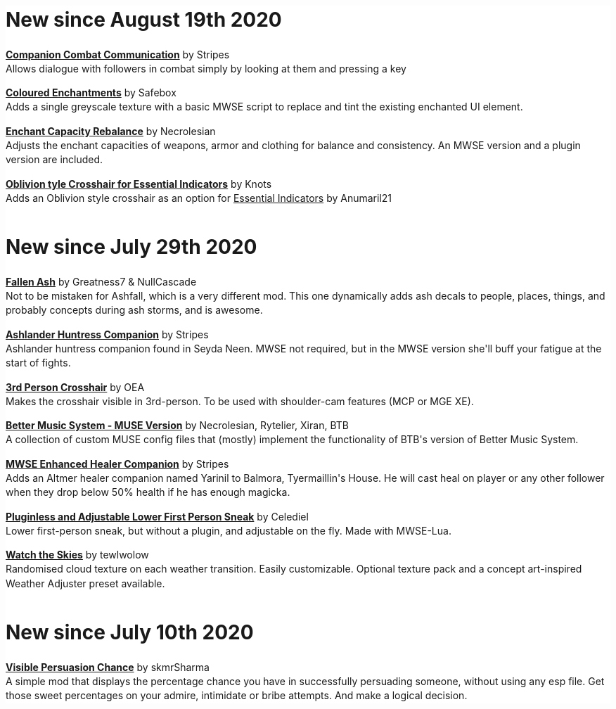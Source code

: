 # New since August 19th 2020
[**Companion Combat Communication**](https://www.nexusmods.com/morrowind/mods/48752) by Stripes  
Allows dialogue with followers in combat simply by looking at them and pressing a key

[**Coloured Enchantments**](https://www.nexusmods.com/morrowind/mods/48739) by Safebox  
Adds a single greyscale texture with a basic MWSE script to replace and tint the existing enchanted UI element.

[**Enchant Capacity Rebalance**](https://www.nexusmods.com/morrowind/mods/48742) by Necrolesian  
Adjusts the enchant capacities of weapons, armor and clothing for balance and consistency. An MWSE version and a plugin version are included.

[**Oblivion tyle Crosshair for Essential Indicators**](https://www.nexusmods.com/morrowind/mods/48743) by Knots  
Adds an Oblivion style crosshair as an option for [Essential Indicators](https://www.nexusmods.com/morrowind/mods/48267) by Anumaril21

# New since July 29th 2020
[**Fallen Ash**](https://www.nexusmods.com/morrowind/mods/48711) by Greatness7 & NullCascade  
Not to be mistaken for Ashfall, which is a very different mod. This one dynamically adds ash decals to people, places, things, and probably concepts during ash storms, and is awesome.  

[**Ashlander Huntress Companion**](https://www.nexusmods.com/morrowind/mods/48716) by Stripes  
Ashlander huntress companion found in Seyda Neen. MWSE not required, but in the MWSE version she'll buff your fatigue at the start of fights.  

[**3rd Person Crosshair**](https://www.nexusmods.com/morrowind/mods/48691) by OEA  
Makes the crosshair visible in 3rd-person. To be used with shoulder-cam features (MCP or MGE XE).  

[**Better Music System - MUSE Version**](https://www.nexusmods.com/morrowind/mods/48665) by Necrolesian, Rytelier, Xiran, BTB  
A collection of custom MUSE config files that (mostly) implement the functionality of BTB's version of Better Music System.

[**MWSE Enhanced Healer Companion**](https://www.nexusmods.com/morrowind/mods/48678) by Stripes  
Adds an Altmer healer companion named Yarinil to Balmora, Tyermaillin's House. He will cast heal on player or any other follower when they drop below 50% health if he has enough magicka.

[**Pluginless and Adjustable Lower First Person Sneak**](https://www.nexusmods.com/morrowind/mods/48642) by Celediel  
Lower first-person sneak, but without a plugin, and adjustable on the fly. Made with MWSE-Lua.

[**Watch the Skies**](https://www.nexusmods.com/morrowind/mods/48636) by tewlwolow  
Randomised cloud texture on each weather transition. Easily customizable. Optional texture pack and a concept art-inspired Weather Adjuster preset available.

# New since July 10th 2020
[**Visible Persuasion Chance**](https://www.nexusmods.com/morrowind/mods/48634) by skmrSharma  
A simple mod that displays the percentage chance you have in successfully persuading someone, without using any esp file. Get those sweet percentages on your admire, intimidate or bribe attempts. And make a logical decision.
